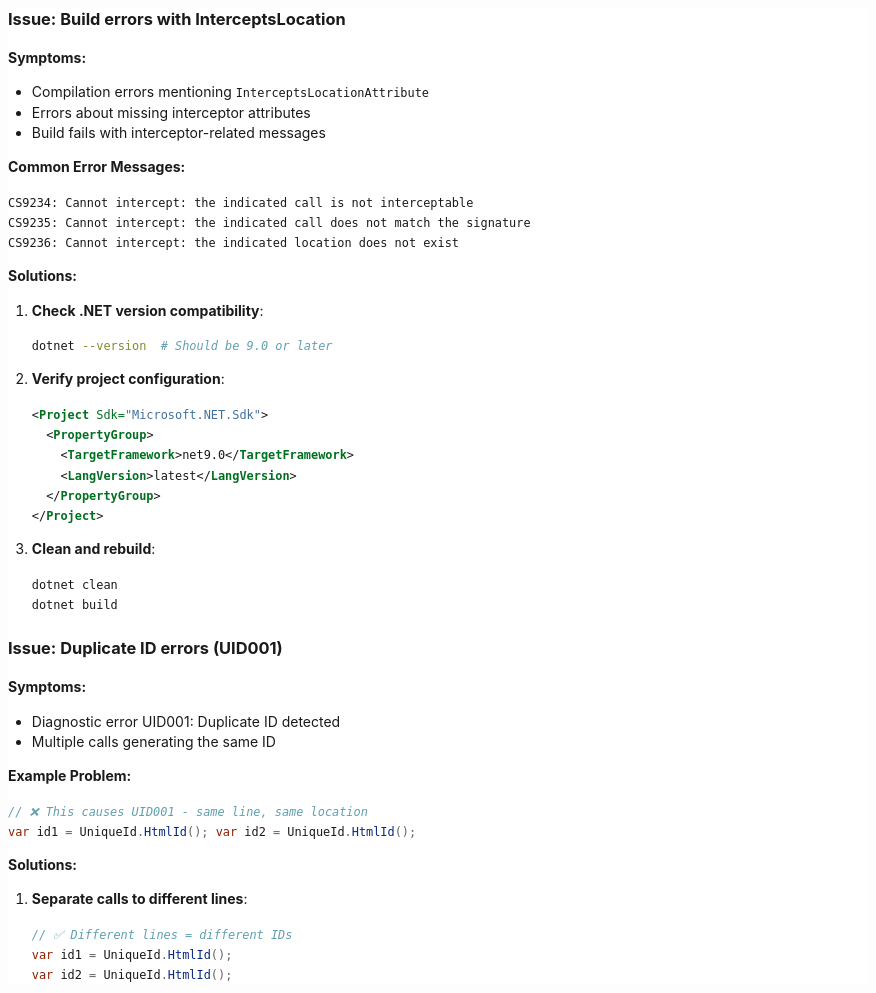 ### Issue: Build errors with InterceptsLocation

**Symptoms:**
- Compilation errors mentioning `InterceptsLocationAttribute`
- Errors about missing interceptor attributes
- Build fails with interceptor-related messages

**Common Error Messages:**
```
CS9234: Cannot intercept: the indicated call is not interceptable
CS9235: Cannot intercept: the indicated call does not match the signature
CS9236: Cannot intercept: the indicated location does not exist
```

**Solutions:**

1. **Check .NET version compatibility**:
   ```bash
   dotnet --version  # Should be 9.0 or later
   ```

2. **Verify project configuration**:
   ```xml
   <Project Sdk="Microsoft.NET.Sdk">
     <PropertyGroup>
       <TargetFramework>net9.0</TargetFramework>
       <LangVersion>latest</LangVersion>
     </PropertyGroup>
   </Project>
   ```

3. **Clean and rebuild**:
   ```bash
   dotnet clean
   dotnet build
   ```

### Issue: Duplicate ID errors (UID001)

**Symptoms:**
- Diagnostic error UID001: Duplicate ID detected
- Multiple calls generating the same ID

**Example Problem:**
```csharp
// ❌ This causes UID001 - same line, same location
var id1 = UniqueId.HtmlId(); var id2 = UniqueId.HtmlId();
```

**Solutions:**

1. **Separate calls to different lines**:
   ```csharp
   // ✅ Different lines = different IDs
   var id1 = UniqueId.HtmlId();
   var id2 = UniqueId.HtmlId();
   ```
